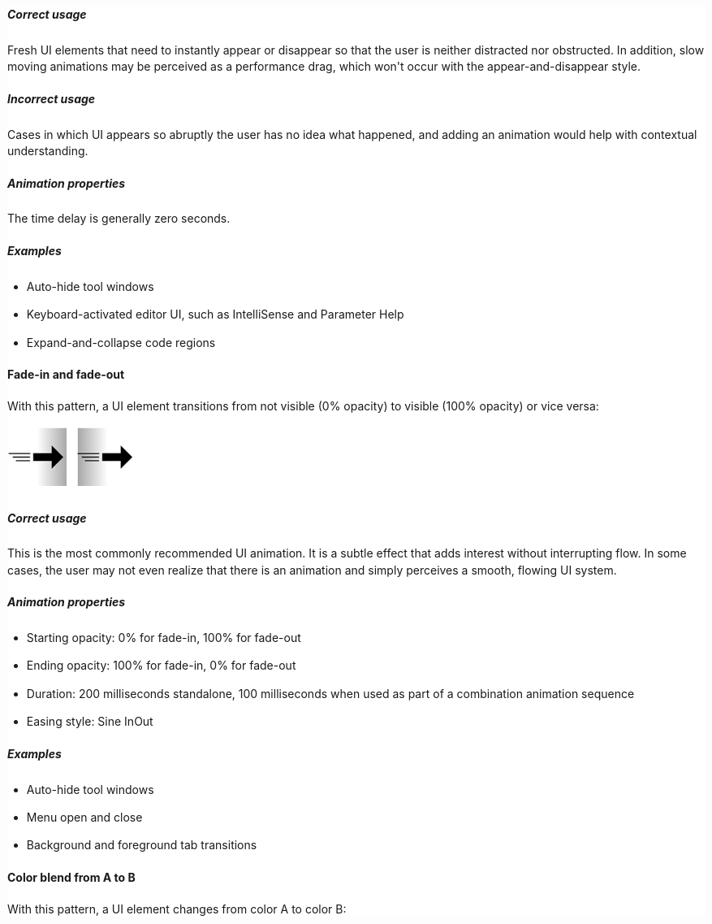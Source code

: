 ##### Correct usage  
 Fresh UI elements that need to instantly appear or disappear so that the user is neither distracted nor obstructed. In addition, slow moving animations may be perceived as a performance drag, which won't occur with the appear-and-disappear style.  
  
##### Incorrect usage  
 Cases in which UI appears so abruptly the user has no idea what happened, and adding an animation would help with contextual understanding.  
  
##### Animation properties  
 The time delay is generally zero seconds.  
  
##### Examples  
  
-   Auto-hide tool windows  
  
-   Keyboard-activated editor UI, such as IntelliSense and Parameter Help  
  
-   Expand-and-collapse code regions  
  
#### Fade-in and fade-out  
 With this pattern, a UI element transitions from not visible (0% opacity) to visible (100% opacity) or vice versa:  
  
 ![Fade&#45;in&#47;Fade&#45;out animation in Visual Studio](../vs140/media/1202-c_FadeInFadeOut.png "1202-c_FadeInFadeOut")  
  
##### Correct usage  
 This is the most commonly recommended UI animation. It is a subtle effect that adds interest without interrupting flow. In some cases, the user may not even realize that there is an animation and simply perceives a smooth, flowing UI system.  
  
##### Animation properties  
  
-   Starting opacity: 0% for fade-in, 100% for fade-out  
  
-   Ending opacity: 100% for fade-in, 0% for fade-out  
  
-   Duration: 200 milliseconds standalone, 100 milliseconds when used as part of a combination animation sequence  
  
-   Easing style: Sine InOut  
  
##### Examples  
  
-   Auto-hide tool windows  
  
-   Menu open and close  
  
-   Background and foreground tab transitions  
  
#### Color blend from A to B  
 With this pattern, a UI element changes from color A to color B:  
  